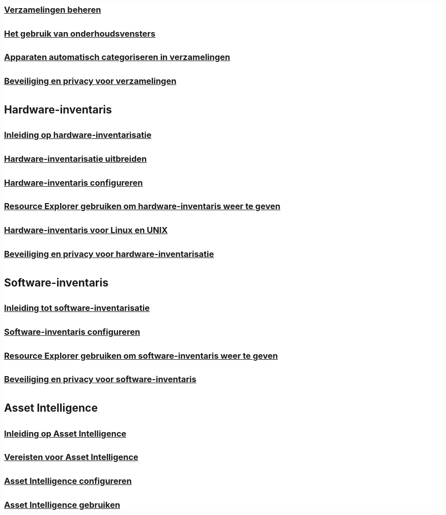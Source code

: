### [Verzamelingen beheren](clients/manage/collections/manage-collections.md)
### [Het gebruik van onderhoudsvensters](clients/manage/collections/use-maintenance-windows.md)
### [Apparaten automatisch categoriseren in verzamelingen](clients/manage/collections/automatically-categorize-devices-into-collections.md)
###  [Beveiliging en privacy voor verzamelingen](clients/manage/collections/security-and-privacy-for-collections.md)

##   Hardware-inventaris
###  [Inleiding op hardware-inventarisatie](clients/manage/inventory/introduction-to-hardware-inventory.md)
###  [Hardware-inventarisatie uitbreiden](clients/manage/inventory/extend-hardware-inventory.md)
###  [Hardware-inventaris configureren](clients/manage/inventory/configure-hardware-inventory.md)
###  [Resource Explorer gebruiken om hardware-inventaris weer te geven](clients/manage/inventory/use-resource-explorer-to-view-hardware-inventory.md)
###  [Hardware-inventaris voor Linux en UNIX](clients/manage/inventory/hardware-inventory-for-linux-and-unix.md)
###  [Beveiliging en privacy voor hardware-inventarisatie](clients/manage/inventory/security-and-privacy-for-hardware-inventory.md)

##   Software-inventaris
###  [Inleiding tot software-inventarisatie](clients/manage/inventory/introduction-to-software-inventory.md)
###  [Software-inventaris configureren](clients/manage/inventory/configure-software-inventory.md)
###  [Resource Explorer gebruiken om software-inventaris weer te geven](clients/manage/inventory/use-resource-explorer-to-view-software-inventory.md)
###  [Beveiliging en privacy voor software-inventaris](clients/manage/inventory/security-and-privacy-for-software-inventory.md)

##   Asset Intelligence
###  [Inleiding op Asset Intelligence](clients/manage/asset-intelligence/introduction-to-asset-intelligence.md)
###  [Vereisten voor Asset Intelligence](clients/manage/asset-intelligence/prerequisites-for-asset-intelligence.md)
###  [Asset Intelligence configureren](clients/manage/asset-intelligence/configuring-asset-intelligence.md)
###   [Asset Intelligence gebruiken](clients/manage/asset-intelligence/operations-for-asset-intelligence.md)